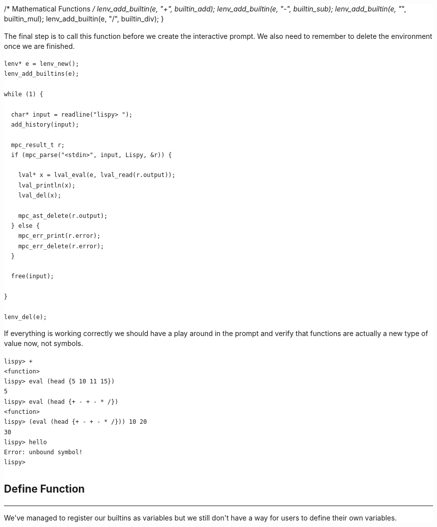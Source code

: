   /* Mathematical Functions */
  lenv_add_builtin(e, &quot;+&quot;,    builtin_add); lenv_add_builtin(e, &quot;-&quot;,     builtin_sub);
  lenv_add_builtin(e, &quot;*&quot;,    builtin_mul); lenv_add_builtin(e, &quot;/&quot;,     builtin_div);
}</code></pre>

<p>The final step is to call this function before we create the interactive prompt. We also need to remember to delete the environment once we are finished.</p>

<pre><code data-language='c'>lenv* e = lenv_new();
lenv_add_builtins(e);

while (1) {

  char* input = readline("lispy&gt; ");
  add_history(input);

  mpc_result_t r;
  if (mpc_parse("&lt;stdin&gt;", input, Lispy, &r)) {

    lval* x = lval_eval(e, lval_read(r.output));
    lval_println(x);
    lval_del(x);

    mpc_ast_delete(r.output);
  } else {
    mpc_err_print(r.error);
    mpc_err_delete(r.error);
  }

  free(input);

}

lenv_del(e);
</code></pre>

<p>If everything is working correctly we should have a play around in the prompt and verify that functions are actually a new type of value now, not symbols.</p>

<pre><code data-language='lispy'>lispy&gt; +
&lt;function&gt;
lispy&gt; eval (head {5 10 11 15})
5
lispy&gt; eval (head {+ - + - * /})
&lt;function&gt;
lispy&gt; (eval (head {+ - + - * /})) 10 20
30
lispy&gt; hello
Error: unbound symbol!
lispy&gt;</code></pre>


<h2>Define Function</h2> <hr/>

<p>We've managed to register our builtins as variables but we still don't have a way for users to define their own variables.</p>
